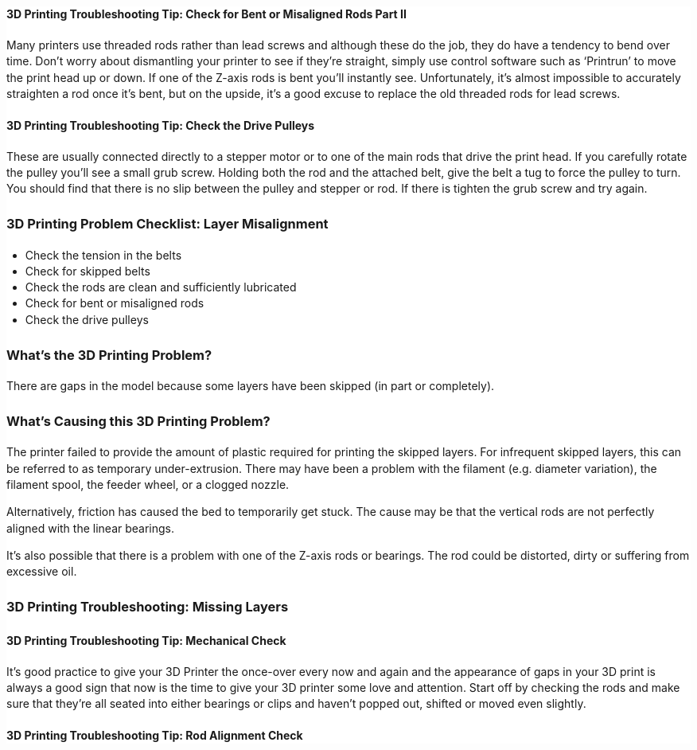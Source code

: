 #### 3D Printing Troubleshooting Tip: **Check for Bent or Misaligned Rods Part II**

Many printers use threaded rods rather than lead screws and although these do the job, they do have a tendency to bend over time. Don’t worry about dismantling your printer to see if they’re straight, simply use control software such as ‘Printrun’ to move the print head up or down. If one of the Z-axis rods is bent you’ll instantly see. Unfortunately, it’s almost impossible to accurately straighten a rod once it’s bent, but on the upside, it’s a good excuse to replace the old threaded rods for lead screws.

#### 3D Printing Troubleshooting Tip: **Check the Drive Pulleys**

These are usually connected directly to a stepper motor or to one of the main rods that drive the print head. If you carefully rotate the pulley you’ll see a small grub screw. Holding both the rod and the attached belt, give the belt a tug to force the pulley to turn. You should find that there is no slip between the pulley and stepper or rod. If there is tighten the grub screw and try again.

### 3D Printing Problem Checklist: **Layer Misalignment**

-   Check the tension in the belts
-   Check for skipped belts
-   Check the rods are clean and sufficiently lubricated
-   Check for bent or misaligned rods
-   Check the drive pulleys

### What’s the 3D Printing Problem?

There are gaps in the model because some layers have been skipped (in part or completely).

### What’s Causing this 3D Printing Problem?

The printer failed to provide the amount of plastic required for printing the skipped layers. For infrequent skipped layers, this can be referred to as temporary under-extrusion. There may have been a problem with the filament (e.g. diameter variation), the filament spool, the feeder wheel, or a clogged nozzle.

Alternatively, friction has caused the bed to temporarily get stuck. The cause may be that the vertical rods are not perfectly aligned with the linear bearings.

It’s also possible that there is a problem with one of the Z-axis rods or bearings. The rod could be distorted, dirty or suffering from excessive oil.

### 3D Printing Troubleshooting: **Missing Layers**

#### 3D Printing Troubleshooting Tip: **Mechanical Check**

It’s good practice to give your 3D Printer the once-over every now and again and the appearance of gaps in your 3D print is always a good sign that now is the time to give your 3D printer some love and attention. Start off by checking the rods and make sure that they’re all seated into either bearings or clips and haven’t popped out, shifted or moved even slightly.

#### 3D Printing Troubleshooting Tip: **Rod Alignment Check**
